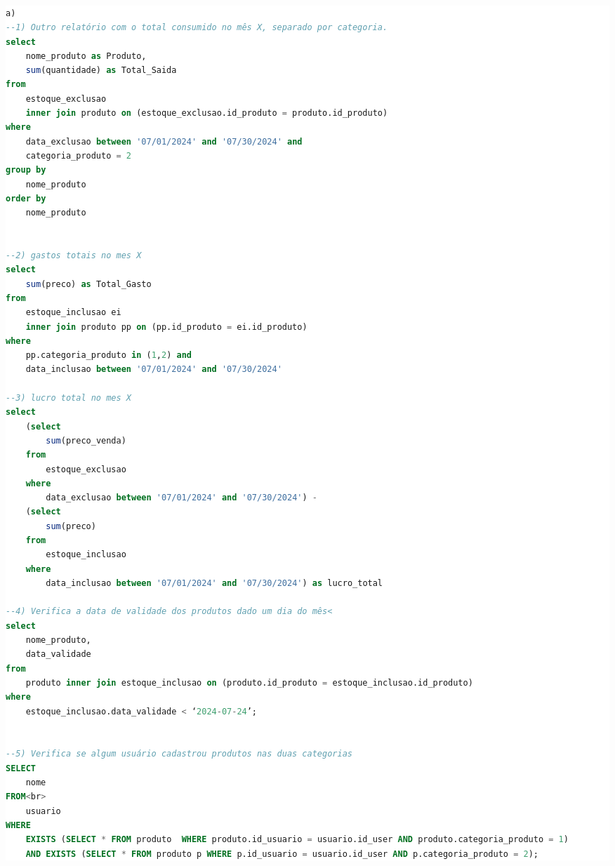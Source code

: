 ```sql
a)
--1) Outro relatório com o total consumido no mês X, separado por categoria.
select
	nome_produto as Produto, 
	sum(quantidade) as Total_Saida
from 
	estoque_exclusao
	inner join produto on (estoque_exclusao.id_produto = produto.id_produto)
where 
	data_exclusao between '07/01/2024' and '07/30/2024' and
	categoria_produto = 2
group by 
	nome_produto
order by 
	nome_produto


--2) gastos totais no mes X
select 
	sum(preco) as Total_Gasto
from
	estoque_inclusao ei
	inner join produto pp on (pp.id_produto = ei.id_produto)
where 
	pp.categoria_produto in (1,2) and
	data_inclusao between '07/01/2024' and '07/30/2024'

--3) lucro total no mes X
select 
	(select 
		sum(preco_venda) 
	from 
		estoque_exclusao
	where 
		data_exclusao between '07/01/2024' and '07/30/2024') - 
	(select 
		sum(preco) 
	from 
		estoque_inclusao
	where 
		data_inclusao between '07/01/2024' and '07/30/2024') as lucro_total

--4) Verifica a data de validade dos produtos dado um dia do mês<
select
	nome_produto,
	data_validade
from
    produto inner join estoque_inclusao on (produto.id_produto = estoque_inclusao.id_produto)
where
	estoque_inclusao.data_validade < ‘2024-07-24’;


--5) Verifica se algum usuário cadastrou produtos nas duas categorias
SELECT
	nome
FROM<br>
	usuario
WHERE
	EXISTS (SELECT * FROM produto  WHERE produto.id_usuario = usuario.id_user AND produto.categoria_produto = 1)
	AND EXISTS (SELECT * FROM produto p WHERE p.id_usuario = usuario.id_user AND p.categoria_produto = 2);

```